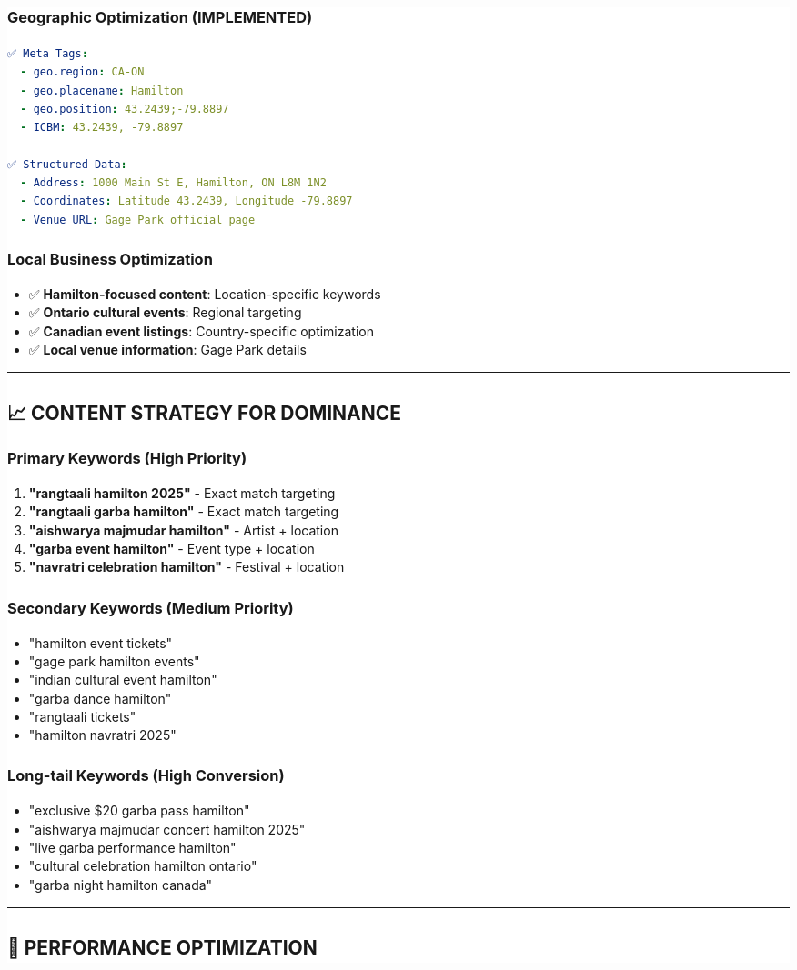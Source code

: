 ### **Geographic Optimization (IMPLEMENTED)**
```yaml
✅ Meta Tags:
  - geo.region: CA-ON
  - geo.placename: Hamilton
  - geo.position: 43.2439;-79.8897
  - ICBM: 43.2439, -79.8897

✅ Structured Data:
  - Address: 1000 Main St E, Hamilton, ON L8M 1N2
  - Coordinates: Latitude 43.2439, Longitude -79.8897
  - Venue URL: Gage Park official page
```

### **Local Business Optimization**
- ✅ **Hamilton-focused content**: Location-specific keywords
- ✅ **Ontario cultural events**: Regional targeting
- ✅ **Canadian event listings**: Country-specific optimization
- ✅ **Local venue information**: Gage Park details

---

## 📈 **CONTENT STRATEGY FOR DOMINANCE**

### **Primary Keywords (High Priority)**
1. **"rangtaali hamilton 2025"** - Exact match targeting
2. **"rangtaali garba hamilton"** - Exact match targeting
3. **"aishwarya majmudar hamilton"** - Artist + location
4. **"garba event hamilton"** - Event type + location
5. **"navratri celebration hamilton"** - Festival + location

### **Secondary Keywords (Medium Priority)**
- "hamilton event tickets"
- "gage park hamilton events"
- "indian cultural event hamilton"
- "garba dance hamilton"
- "rangtaali tickets"
- "hamilton navratri 2025"

### **Long-tail Keywords (High Conversion)**
- "exclusive $20 garba pass hamilton"
- "aishwarya majmudar concert hamilton 2025"
- "live garba performance hamilton"
- "cultural celebration hamilton ontario"
- "garba night hamilton canada"

---

## 🚀 **PERFORMANCE OPTIMIZATION**
